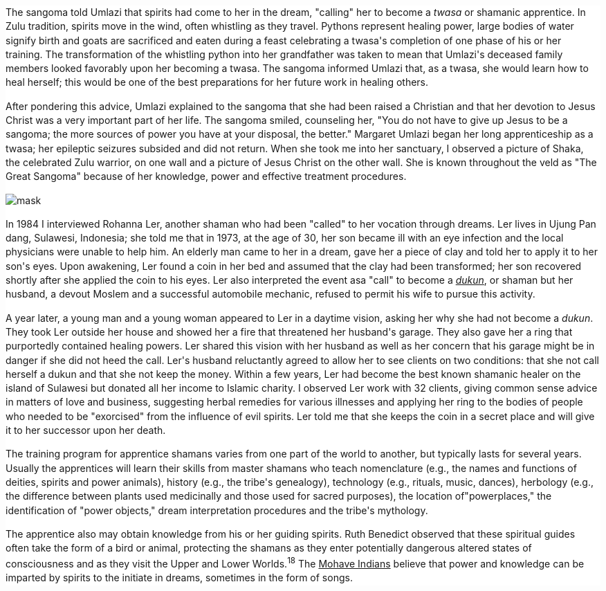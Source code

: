 The sangoma told Umlazi that spirits had come to her in the dream, "calling" her to become a _twasa_ or shamanic apprentice. In Zulu tradition, spirits move in the wind, often whistling as they travel. Pythons represent healing power, large bodies of water signify birth and goats are sacrificed and eaten during a feast celebrating a twasa's completion of one phase of his or her training. The transformation of the whistling python into her grandfather was taken to mean that Umlazi's deceased family members looked favorably upon her becoming a twasa. The sangoma informed Umlazi that, as a twasa, she would learn how to heal herself; this would be one of the best preparations for her future work in healing others.

After pondering this advice, Umlazi explained to the sangoma that she had been raised a Christian and that her devotion to Jesus Christ was a very important part of her life. The sangoma smiled, counseling her, "You do not have to give up Jesus to be a sangoma; the more sources of power you have at your disposal, the better." Margaret Umlazi began her long apprenticeship as a twasa; her epileptic seizures subsided and did not return. When she took me into her sanctuary, I observed a picture of Shaka, the celebrated Zulu warrior, on one wall and a picture of Jesus Christ on the other wall. She is known throughout the veld as "The Great Sangoma" because of her knowledge, power and effective treatment procedures.

<img src="../images/krippner-shamans-1.jpg" width="300px" height="auto" alt="mask"/>

In 1984 I interviewed Rohanna Ler, another shaman who had been "called" to her vocation through dreams. Ler lives in Ujung Pan dang, Sulawesi, Indonesia; she told me that in 1973, at the age of 30, her son became ill with an eye infection and the local physicians were unable to help him. An elderly man came to her in a dream, gave her a piece of clay and told her to apply it to her son's eyes. Upon awakening, Ler found a coin in her bed and assumed that the clay had been transformed; her son recovered shortly after she applied the coin to his eyes. Ler also interpreted the event asa "call" to become a [_dukun_](https://en.wikipedia.org/wiki/Dukun), or shaman but her husband, a devout Moslem and a successful automobile mechanic, refused to permit his wife to pursue this activity.

A year later, a young man and a young woman appeared to Ler in a daytime vision, asking her why she had not become a _dukun_. They took Ler outside her house and showed her a fire that threatened her husband's garage. They also gave her a ring that purportedly contained healing powers. Ler shared this vision with her husband as well as her concern that his garage might be in danger if she did not heed the call. Ler's husband reluctantly agreed to allow her to see clients on two conditions: that she not call herself a dukun and that she not keep the money. Within a few years, Ler had become the best known shamanic healer on the island of Sulawesi but donated all her income to Islamic charity. I observed Ler work with 32 clients, giving common sense advice in matters of love and business, suggesting herbal remedies for various illnesses and applying her ring to the bodies of people who needed to be "exorcised" from the influence of evil spirits. Ler told me that she keeps the coin in a secret place and will give it to her successor upon her death.

The training program for apprentice shamans varies from one part of the world to another, but typically lasts for several years. Usually the apprentices will learn their skills from master shamans who teach nomenclature (e.g., the names and functions of deities, spirits and power animals), history (e.g., the tribe's genealogy), technology (e.g., rituals, music, dances), herbology (e.g., the difference between plants used medicinally and those used for sacred purposes), the location of"powerplaces," the identification of "power objects," dream interpretation procedures and the tribe's mythology.

The apprentice also may obtain knowledge from his or her guiding spirits. Ruth Benedict observed that these spiritual guides often take the form of a bird or animal, protecting the shamans as they enter potentially dangerous altered states of consciousness and as they visit the Upper and Lower Worlds.<sup>18</sup> The [Mohave Indians](https://en.wikipedia.org/wiki/Mohave_people) believe that power and knowledge can be imparted by spirits to the initiate in dreams, sometimes in the form of songs.
